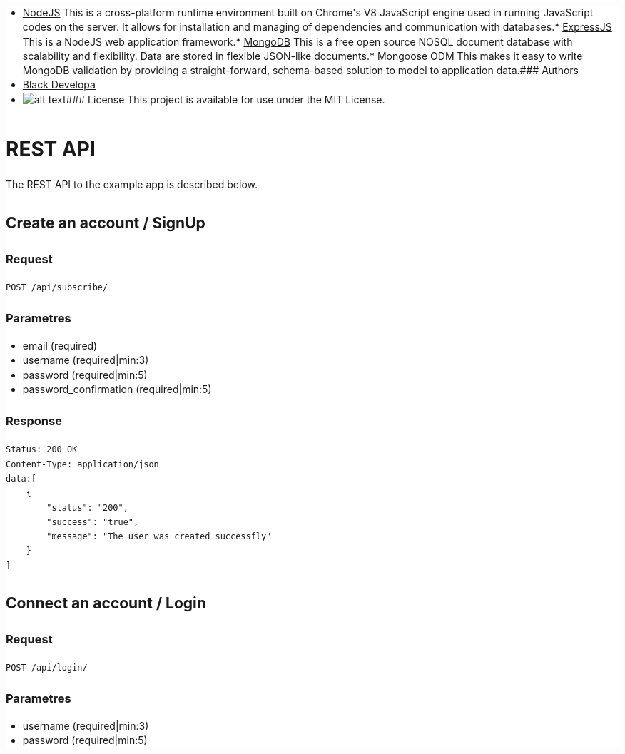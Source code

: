 * [NodeJS](https://nodejs.org/) This is a cross-platform runtime environment built on Chrome's V8 JavaScript engine used in running JavaScript codes on the server. It allows for installation and managing of dependencies and communication with databases.* [ExpressJS](https://www.expresjs.org/) This is a NodeJS web application framework.* [MongoDB](https://www.mongodb.com/) This is a free open source NOSQL document database with scalability and flexibility. Data are stored in flexible JSON-like documents.* [Mongoose ODM](https://mongoosejs.com/) This makes it easy to write MongoDB validation by providing a straight-forward, schema-based solution to model to application data.### Authors
* [Black Developa](https://github.com/blackdevelopa)
* ![alt text](https://avatars0.githubusercontent.com/u/29962968?s=400&u=7753a408ed02e51f88a13a5d11014484bc4d80ee&v=4)### License
This project is available for use under the MIT License.


# REST API

The REST API to the example app is described below.

## Create an account / SignUp

### Request

`POST /api/subscribe/`

### Parametres

* email (required)
* username (required|min:3)
* password (required|min:5)
* password_confirmation (required|min:5)

### Response
    Status: 200 OK
    Content-Type: application/json
    data:[
        {
            "status": "200",
            "success": "true",
            "message": "The user was created successfly"
        }
    ]
## Connect an account / Login

### Request

`POST /api/login/`

### Parametres

* username (required|min:3)
* password (required|min:5)
